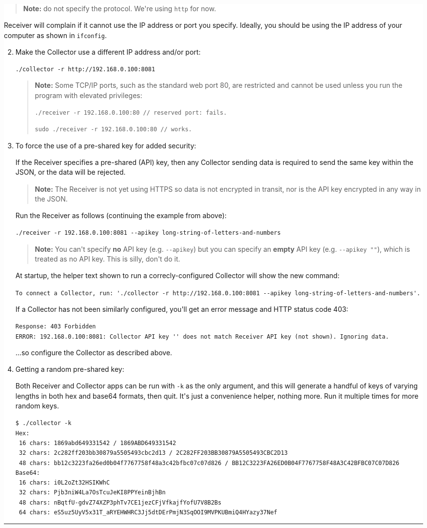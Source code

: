   > **Note:** do not specify the protocol.  We're using `http` for now.

   Receiver will complain if it cannot use the IP address or port you specify.  Ideally, you should be using the IP address of your computer as shown in `ifconfig`.

2. Make the Collector use a different IP address and/or port:

   ```
   ./collector -r http://192.168.0.100:8081
   ```

   > **Note:** Some TCP/IP ports, such as the standard web port 80, are restricted and cannot be used unless you run the program with elevated privileges:
   >
   >`./receiver -r 192.168.0.100:80 // reserved port: fails.`
   >
   >`sudo ./receiver -r 192.168.0.100:80 // works.`

3. To force the use of a pre-shared key for added security:

   If the Receiver specifies a pre-shared (API) key, then any Collector sending data is required to send the same key within the JSON, or the data will be rejected. 

   > **Note:**  The Receiver is not yet using HTTPS so data is not encrypted in transit, nor is the API key encrypted in any way in the JSON.

   Run the Receiver as follows (continuing the example from above):

   ```
   ./receiver -r 192.168.0.100:8081 --apikey long-string-of-letters-and-numbers
   ```

   > **Note:** You can't specify **no** API key (e.g. `--apikey`) but you can specify an **empty** API key (e.g. `--apikey ""`), which is treated as no API key. This is silly, don't do it.

   At startup, the helper text shown to run a correcly-configured Collector will show the new command:

   ```
   To connect a Collector, run: './collector -r http://192.168.0.100:8081 --apikey long-string-of-letters-and-numbers'.
   ```

   If a Collector has not been similarly configured, you'll get an error message and HTTP status code 403:

   ```
   Response: 403 Forbidden
   ERROR: 192.168.0.100:8081: Collector API key '' does not match Receiver API key (not shown). Ignoring data.
   ```

   ...so configure the Collector as described above.

4. Getting a random pre-shared key:

   Both Receiver and Collector apps can be run with `-k` as the only argument, and this will generate a handful of keys of varying lengths in both hex and base64 formats, then quit.  It's just a convenience helper, nothing more.  Run it multiple times for more random keys.

   ```
   $ ./collector -k
   Hex:
    16 chars: 1869abd649331542 / 1869ABD649331542
    32 chars: 2c282ff203bb30879a5505493cbc2d13 / 2C282FF203BB30879A5505493CBC2D13
    48 chars: bb12c3223fa26ed0b04f7767758f48a3c42bfbc07c07d826 / BB12C3223FA26ED0B04F7767758F48A3C42BFBC07C07D826
   Base64:
    16 chars: i0L2oZt32HSIKWhC
    32 chars: Pjb3niW4La7OsTcuJeKI8PPYeinBjhBn
    48 chars: nBqtfU-gdvZ74XZP3phTv7CE1jezCFjVfkajfYofU7V8B2Bs
    64 chars: eS5uz5UyV5x31T_aRYEHWHRC3Jj5dtDErPmjN3SqOOI9MVPKUBmiQ4HYazy37Nef
   ```

---